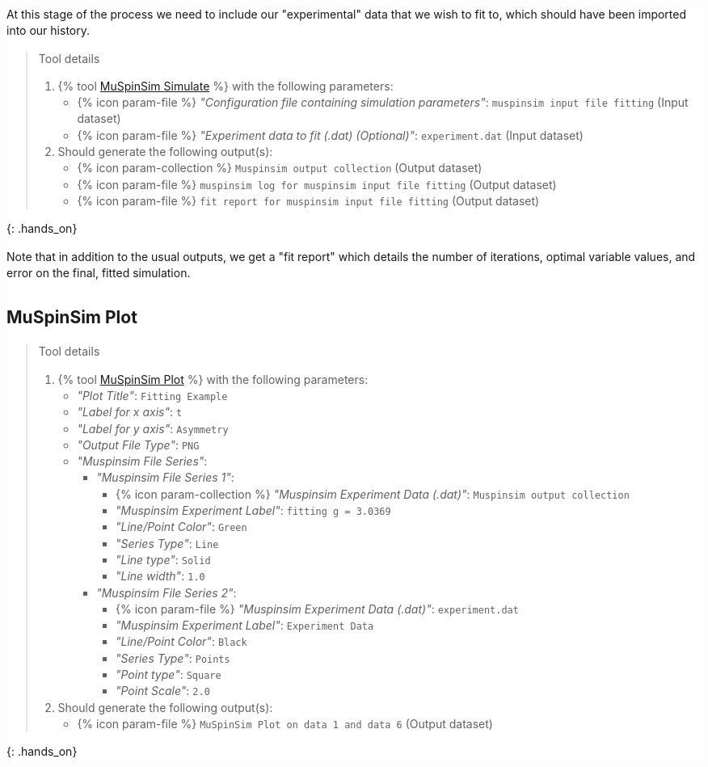 At this stage of the process we need to include our "experimental" data that we
wish to fit to, which should have been imported into our history.

> <hands-on-title>Tool details</hands-on-title>
>
> 1. {% tool [MuSpinSim Simulate](toolshed.g2.bx.psu.edu/repos/muon-spectroscopy-computational-project/muspinsim/muspinsim/1.1.0+galaxy1) %} with the following parameters:
>    - {% icon param-file %} *"Configuration file containing simulation parameters"*: `muspinsim input file fitting` (Input dataset)
>    - {% icon param-file %} *"Experiment data to fit (.dat) (Optional)"*: `experiment.dat` (Input dataset)
> 2. Should generate the following output(s):
>    - {% icon param-collection %} `Muspinsim output collection` (Output dataset)
>    - {% icon param-file %} `muspinsim log for muspinsim input file fitting` (Output dataset)
>    - {% icon param-file %} `fit report for muspinsim input file fitting` (Output dataset)
>
{: .hands_on}

Note that in addition to the usual outputs, we get a "fit report" which details
the number of iterations, optimal variable values, and error on the final,
fitted simulation.

## MuSpinSim Plot

> <hands-on-title>Tool details</hands-on-title>
>
> 1. {% tool [MuSpinSim Plot](toolshed.g2.bx.psu.edu/repos/muon-spectroscopy-computational-project/muspinsim_plot/muspinsim_plot/3.5.1+galaxy0) %} with the following parameters:
>    - *"Plot Title"*: `Fitting Example`
>    - *"Label for x axis"*: `t`
>    - *"Label for y axis"*: `Asymmetry`
>    - *"Output File Type"*: `PNG`
>    - *"Muspinsim File Series"*:
>      - *"Muspinsim File Series 1"*:
>        - {% icon param-collection %} *"Muspinsim Experiment Data (.dat)"*: `Muspinsim output collection`
>        - *"Muspinsim Experiment Label"*: `fitting g = 3.0369`
>        - *"Line/Point Color"*: `Green`
>        - *"Series Type"*: `Line`
>        - *"Line type"*: `Solid`
>        - *"Line width"*: `1.0`
>      - *"Muspinsim File Series 2"*:
>        - {% icon param-file %} *"Muspinsim Experiment Data (.dat)"*: `experiment.dat`
>        - *"Muspinsim Experiment Label"*: `Experiment Data`
>        - *"Line/Point Color"*: `Black`
>        - *"Series Type"*: `Points`
>        - *"Point type"*: `Square`
>        - *"Point Scale"*: `2.0`
> 2. Should generate the following output(s):
>    - {% icon param-file %} `MuSpinSim Plot on data 1 and data 6` (Output dataset)
>
{: .hands_on}
